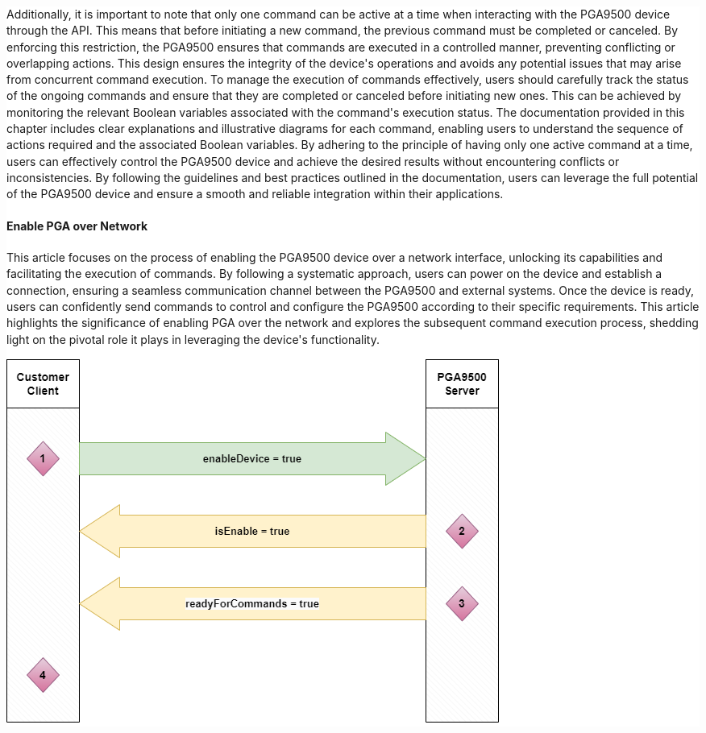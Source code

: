 Additionally, it is important to note that only one command can be active at a time when interacting with the PGA9500 device through the API. 
This means that before initiating a new command, the previous command must be completed or canceled.
By enforcing this restriction, the PGA9500 ensures that commands are executed in a controlled manner, preventing conflicting or overlapping actions. 
This design ensures the integrity of the device's operations and avoids any potential issues that may arise from concurrent command execution.
To manage the execution of commands effectively, users should carefully track the status of the ongoing commands and ensure that they are completed or canceled before initiating new ones. 
This can be achieved by monitoring the relevant Boolean variables associated with the command's execution status.
The documentation provided in this chapter includes clear explanations and illustrative diagrams for each command, enabling users to understand the sequence of actions required and the associated Boolean variables. 
By adhering to the principle of having only one active command at a time, users can effectively control the PGA9500 device and achieve the desired results without encountering conflicts or inconsistencies.
By following the guidelines and best practices outlined in the documentation, users can leverage the full potential of the PGA9500 device and ensure a smooth and reliable integration within their applications.

#### Enable PGA over Network

This article focuses on the process of enabling the PGA9500 device over a network interface, unlocking its capabilities and facilitating the execution of commands.
By following a systematic approach, users can power on the device and establish a connection, ensuring a seamless communication channel between the PGA9500 and external systems.
Once the device is ready, users can confidently send commands to control and configure the PGA9500 according to their specific requirements.
This article highlights the significance of enabling PGA over the network and explores the subsequent command execution process, shedding light on the pivotal role it plays in leveraging the device's functionality.

![PGA Enable](./API-doc-images/API%20Documentation-Enable.drawio.png)
